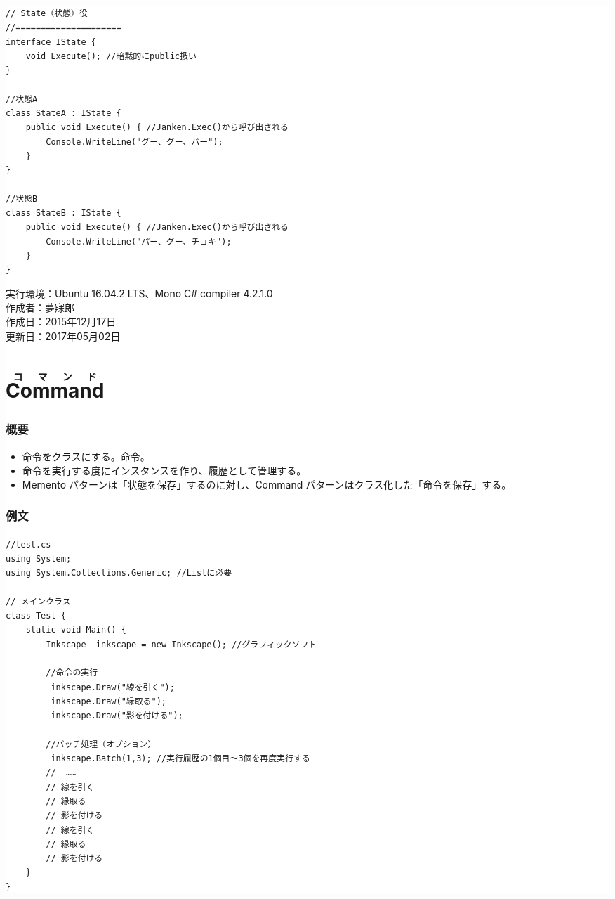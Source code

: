 ```
// State（状態）役
//=====================
interface IState {
    void Execute(); //暗黙的にpublic扱い
}

//状態A
class StateA : IState {
    public void Execute() { //Janken.Exec()から呼び出される
        Console.WriteLine("グー、グー、パー");	
    }
}

//状態B
class StateB : IState {
    public void Execute() { //Janken.Exec()から呼び出される
        Console.WriteLine("パー、グー、チョキ");
    }
}
```

実行環境：Ubuntu 16.04.2 LTS、Mono C# compiler  4.2.1.0  
作成者：夢寐郎  
作成日：2015年12月17日  
更新日：2017年05月02日


<a name="Command"></a>
# <b><ruby>Command<rt>コマンド</rt></ruby></b>

### 概要
* 命令をクラスにする。命令。
* 命令を実行する度にインスタンスを作り、履歴として管理する。
* Memento パターンは「状態を保存」するのに対し、Command パターンはクラス化した「命令を保存」する。

### 例文
```
//test.cs
using System;
using System.Collections.Generic; //Listに必要

// メインクラス
class Test {
    static void Main() {
        Inkscape _inkscape = new Inkscape(); //グラフィックソフト
        
        //命令の実行
        _inkscape.Draw("線を引く");
        _inkscape.Draw("縁取る");
        _inkscape.Draw("影を付ける");
        
        //バッチ処理（オプション）
        _inkscape.Batch(1,3); //実行履歴の1個目〜3個を再度実行する
        //	……
        // 線を引く
        // 縁取る
        // 影を付ける
        // 線を引く
        // 縁取る
        // 影を付ける
    }
}
```